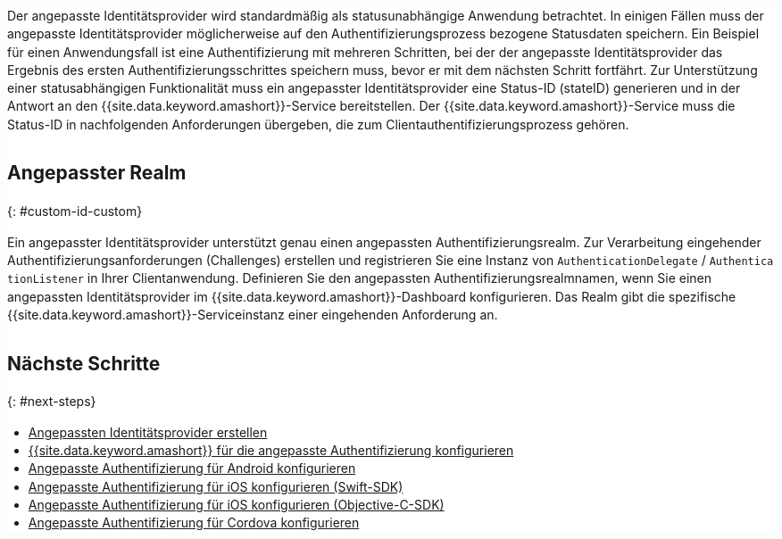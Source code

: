 Der angepasste Identitätsprovider wird standardmäßig als statusunabhängige Anwendung betrachtet. In einigen Fällen muss der angepasste Identitätsprovider möglicherweise auf den Authentifizierungsprozess bezogene Statusdaten speichern. Ein Beispiel für einen Anwendungsfall ist eine Authentifizierung mit mehreren Schritten, bei der der angepasste Identitätsprovider das Ergebnis des ersten Authentifizierungsschrittes speichern muss, bevor er mit dem nächsten Schritt fortfährt. Zur Unterstützung einer statusabhängigen Funktionalität muss ein angepasster Identitätsprovider eine Status-ID (stateID) generieren und in der Antwort an den {{site.data.keyword.amashort}}-Service bereitstellen. Der {{site.data.keyword.amashort}}-Service muss die Status-ID in nachfolgenden Anforderungen übergeben, die zum Clientauthentifizierungsprozess gehören.

## Angepasster Realm
{: #custom-id-custom}

Ein angepasster Identitätsprovider unterstützt genau einen angepassten Authentifizierungsrealm. Zur Verarbeitung eingehender Authentifizierungsanforderungen (Challenges) erstellen und registrieren Sie eine Instanz von `AuthenticationDelegate` /	`AuthenticationListener` in Ihrer Clientanwendung. Definieren Sie den angepassten Authentifizierungsrealmnamen, wenn Sie einen angepassten Identitätsprovider im {{site.data.keyword.amashort}}-Dashboard konfigurieren. Das Realm gibt die spezifische {{site.data.keyword.amashort}}-Serviceinstanz einer eingehenden Anforderung an.

## Nächste Schritte
{: #next-steps}
* [Angepassten Identitätsprovider erstellen](custom-auth-identity-provider.html)
* [{{site.data.keyword.amashort}} für die angepasste Authentifizierung konfigurieren](custom-auth-config-mca.html)
* [Angepasste Authentifizierung für Android konfigurieren](custom-auth-android.html)
* [Angepasste Authentifizierung für iOS konfigurieren (Swift-SDK)](custom-auth-ios-swift-sdk.html)
* [Angepasste Authentifizierung für iOS konfigurieren (Objective-C-SDK)](custom-auth-ios.html)
* [Angepasste Authentifizierung für Cordova konfigurieren](custom-auth-cordova.html)

